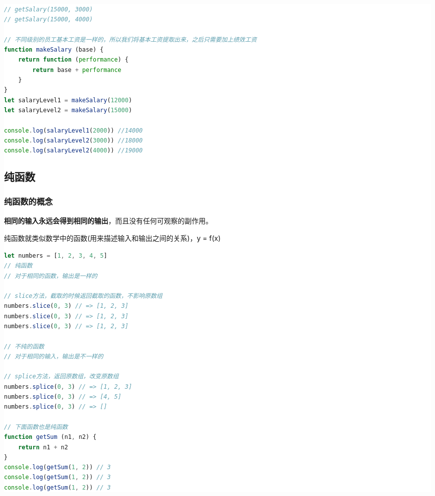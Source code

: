 ```js
// getSalary(15000, 3000)
// getSalary(15000, 4000)

// 不同级别的员工基本工资是一样的，所以我们将基本工资提取出来，之后只需要加上绩效工资
function makeSalary (base) { 
    return function (performance) { 
        return base + performance 
    }
}
let salaryLevel1 = makeSalary(12000)
let salaryLevel2 = makeSalary(15000)

console.log(salaryLevel1(2000)) //14000
console.log(salaryLevel2(3000)) //18000
console.log(salaryLevel2(4000)) //19000
```

## 纯函数
### 纯函数的概念
**相同的输入永远会得到相同的输出**，而且没有任何可观察的副作用。

纯函数就类似数学中的函数(用来描述输入和输出之间的关系)，y = f(x)


```js
let numbers = [1, 2, 3, 4, 5] 
// 纯函数 
// 对于相同的函数，输出是一样的

// slice方法，截取的时候返回截取的函数，不影响原数组
numbers.slice(0, 3) // => [1, 2, 3] 
numbers.slice(0, 3) // => [1, 2, 3] 
numbers.slice(0, 3) // => [1, 2, 3] 

// 不纯的函数 
// 对于相同的输入，输出是不一样的

// splice方法，返回原数组，改变原数组
numbers.splice(0, 3) // => [1, 2, 3] 
numbers.splice(0, 3) // => [4, 5] 
numbers.splice(0, 3) // => []

// 下面函数也是纯函数 
function getSum (n1, n2) {
    return n1 + n2
}
console.log(getSum(1, 2)) // 3
console.log(getSum(1, 2)) // 3
console.log(getSum(1, 2)) // 3
```

